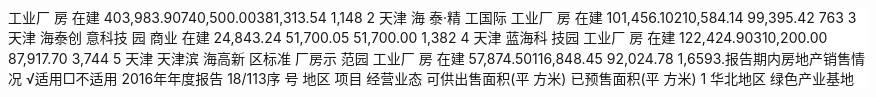工业厂
房
在建
403,983.90740,500.00381,313.54
1,148
2
天津
海
泰·精
工国际
工业厂
房
在建
101,456.10210,584.14
99,395.42
763
3
天津
海泰创
意科技
园
商业
在建
24,843.24
51,700.05
51,700.00
1,382
4
天津
蓝海科
技园
工业厂
房
在建
122,424.90310,200.00
87,917.70
3,744
5
天津
天津滨
海高新
区标准
厂房示
范园
工业厂
房
在建
57,874.50116,848.45
92,024.78
1,6593.报告期内房地产销售情况
√适用□不适用
2016年年度报告
18/113序
号
地区
项目
经营业态
可供出售面积(平
方米)
已预售面积(平
方米)
1
华北地区
绿色产业基地